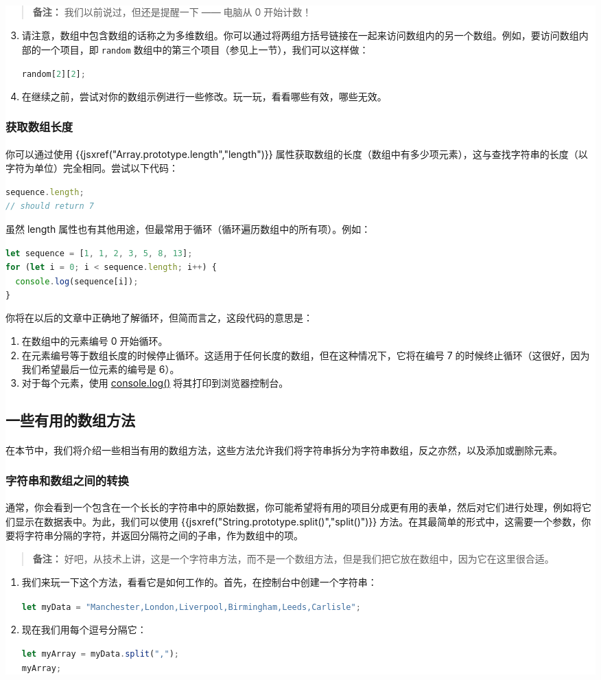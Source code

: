    > **备注：** 我们以前说过，但还是提醒一下 —— 电脑从 0 开始计数！

3. 请注意，数组中包含数组的话称之为多维数组。你可以通过将两组方括号链接在一起来访问数组内的另一个数组。例如，要访问数组内部的一个项目，即 `random` 数组中的第三个项目（参见上一节），我们可以这样做：

   ```js
   random[2][2];
   ```

4. 在继续之前，尝试对你的数组示例进行一些修改。玩一玩，看看哪些有效，哪些无效。

### 获取数组长度

你可以通过使用 {{jsxref("Array.prototype.length","length")}} 属性获取数组的长度（数组中有多少项元素），这与查找字符串的长度（以字符为单位）完全相同。尝试以下代码：

```js
sequence.length;
// should return 7
```

虽然 length 属性也有其他用途，但最常用于循环（循环遍历数组中的所有项）。例如：

```js
let sequence = [1, 1, 2, 3, 5, 8, 13];
for (let i = 0; i < sequence.length; i++) {
  console.log(sequence[i]);
}
```

你将在以后的文章中正确地了解循环，但简而言之，这段代码的意思是：

1. 在数组中的元素编号 0 开始循环。
2. 在元素编号等于数组长度的时候停止循环。这适用于任何长度的数组，但在这种情况下，它将在编号 7 的时候终止循环（这很好，因为我们希望最后一位元素的编号是 6）。
3. 对于每个元素，使用 [console.log()](/zh-CN/docs/Web/API/Console/log) 将其打印到浏览器控制台。

## 一些有用的数组方法

在本节中，我们将介绍一些相当有用的数组方法，这些方法允许我们将字符串拆分为字符串数组，反之亦然，以及添加或删除元素。

### 字符串和数组之间的转换

通常，你会看到一个包含在一个长长的字符串中的原始数据，你可能希望将有用的项目分成更有用的表单，然后对它们进行处理，例如将它们显示在数据表中。为此，我们可以使用 {{jsxref("String.prototype.split()","split()")}} 方法。在其最简单的形式中，这需要一个参数，你要将字符串分隔的字符，并返回分隔符之间的子串，作为数组中的项。

> **备注：** 好吧，从技术上讲，这是一个字符串方法，而不是一个数组方法，但是我们把它放在数组中，因为它在这里很合适。

1. 我们来玩一下这个方法，看看它是如何工作的。首先，在控制台中创建一个字符串：

   ```js
   let myData = "Manchester,London,Liverpool,Birmingham,Leeds,Carlisle";
   ```

2. 现在我们用每个逗号分隔它：

   ```js
   let myArray = myData.split(",");
   myArray;
   ```
